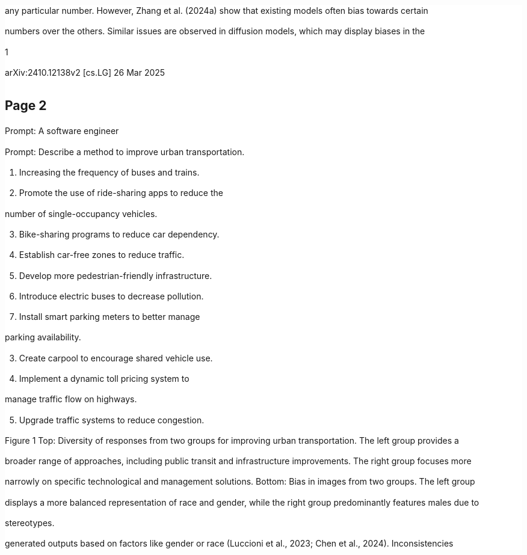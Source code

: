 any particular number. However, Zhang et al. (2024a) show that existing models often bias towards certain

numbers over the others. Similar issues are observed in diffusion models, which may display biases in the

1

arXiv:2410.12138v2  [cs.LG]  26 Mar 2025

## Page 2

>

Prompt: A software engineer

>

Prompt: Describe a method to improve urban transportation.

1. Increasing the frequency of buses and trains.

2. Promote the use of ride-sharing apps to reduce the

number of single-occupancy vehicles.

3. Bike-sharing programs to reduce car dependency.

4. Establish car-free zones to reduce traffic.

5. Develop more pedestrian-friendly infrastructure.

1. Introduce electric buses to decrease pollution.

2. Install smart parking meters to better manage

parking availability.

3. Create carpool to encourage shared vehicle use.

4. Implement a dynamic toll pricing system to

manage traffic flow on highways.

5. Upgrade traffic systems to reduce congestion.

Figure 1 Top: Diversity of responses from two groups for improving urban transportation. The left group provides a

broader range of approaches, including public transit and infrastructure improvements. The right group focuses more

narrowly on specific technological and management solutions. Bottom: Bias in images from two groups. The left group

displays a more balanced representation of race and gender, while the right group predominantly features males due to

stereotypes.

generated outputs based on factors like gender or race (Luccioni et al., 2023; Chen et al., 2024). Inconsistencies
